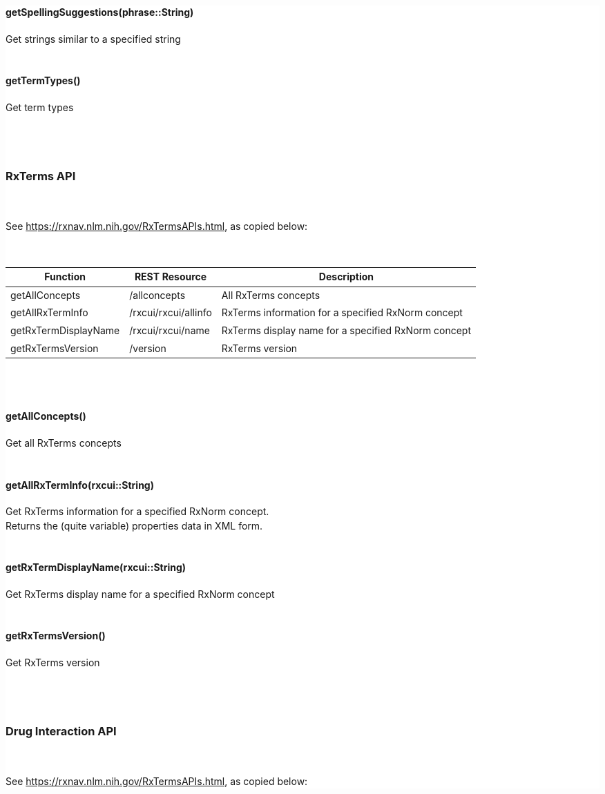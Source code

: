 ####    getSpellingSuggestions(phrase::String)

Get strings similar to a specified string
<br /><br />

####    getTermTypes()

Get term types
<br /><br />

<br />

### RxTerms API

<br />

See <link>https://rxnav.nlm.nih.gov/RxTermsAPIs.html</link>, as copied below:

<br />

| Function | REST Resource | Description |
| ---      |     ---       |   ---      |
getAllConcepts | /allconcepts | All RxTerms concepts
getAllRxTermInfo | /rxcui/rxcui/allinfo | RxTerms information for a specified RxNorm concept
getRxTermDisplayName | /rxcui/rxcui/name | RxTerms display name for a specified RxNorm concept
getRxTermsVersion | /version | RxTerms version

<br /><br />

####    getAllConcepts()

Get all RxTerms concepts
<br /><br />

####    getAllRxTermInfo(rxcui::String)

Get RxTerms information for a specified RxNorm concept.<br />
Returns the (quite variable) properties data in XML form.
<br /><br />

####    getRxTermDisplayName(rxcui::String)

Get	RxTerms display name for a specified RxNorm concept
<br /><br />

####    getRxTermsVersion()

Get RxTerms version
<br /><br />

<br />

### Drug Interaction API

<br />

See <link>https://rxnav.nlm.nih.gov/RxTermsAPIs.html</link>, as copied below:
